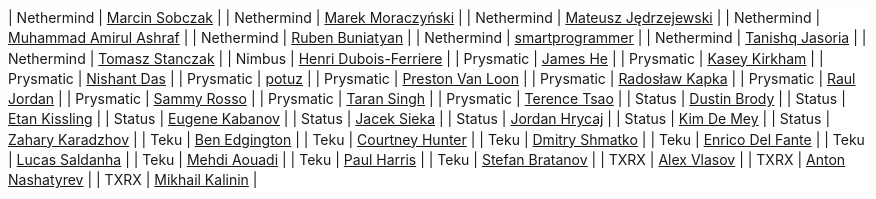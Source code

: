  | Nethermind | [Marcin Sobczak](https://github.com/marcindsobczak) | 
 | Nethermind | [Marek Moraczyński](https://github.com/MarekM25) | 
 | Nethermind | [Mateusz Jędrzejewski](https://github.com/matilote) | 
 | Nethermind | [Muhammad Amirul Ashraf](https://github.com/asdacap) | 
 | Nethermind | [Ruben Buniatyan](https://github.com/rubo) | 
 | Nethermind | [smartprogrammer](https://github.com/smartprogrammer93) | 
 | Nethermind | [Tanishq Jasoria](https://github.com/tanishqjasoria) | 
 | Nethermind | [Tomasz Stanczak](https://github.com/tkstanczak) | 
 | Nimbus | [Henri Dubois-Ferriere](https://github.com/henridf) | 
 | Prysmatic | [James He](https://github.com/james-prysm) | 
 | Prysmatic | [Kasey Kirkham](https://github.com/kasey) | 
 | Prysmatic | [Nishant Das](https://github.com/nisdas) | 
 | Prysmatic | [potuz](https://github.com/potuz) | 
 | Prysmatic | [Preston Van Loon](https://github.com/prestonvanloon) | 
 | Prysmatic | [Radosław Kapka](https://github.com/rkapka) | 
 | Prysmatic | [Raul Jordan](https://github.com/rauljordan) | 
 | Prysmatic | [Sammy Rosso](https://github.com/Saolyn) | 
 | Prysmatic | [Taran Singh](https://github.com/Taranpreet26311) | 
 | Prysmatic | [Terence Tsao](https://github.com/terencechain) | 
 | Status | [Dustin Brody](https://github.com/tersec) | 
 | Status | [Etan Kissling](https://github.com/etan-status) | 
 | Status | [Eugene Kabanov](https://github.com/cheatfate) | 
 | Status | [Jacek Sieka](https://github.com/arnetheduck) | 
 | Status | [Jordan Hrycaj](https://github.com/mjfh) | 
 | Status | [Kim De Mey](https://github.com/kdeme) | 
 | Status | [Zahary Karadzhov](https://github.com/zah) | 
 | Teku | [Ben Edgington](https://github.com/benjaminion) | 
 | Teku | [Courtney Hunter](https://github.com/courtneyeh) | 
 | Teku | [Dmitry Shmatko](https://github.com/zilm13) | 
 | Teku | [Enrico Del Fante](https://github.com/tbenr) | 
 | Teku | [Lucas Saldanha](https://github.com/lucassaldanha) | 
 | Teku | [Mehdi Aouadi](https://github.com/mehdi-aouadi) | 
 | Teku | [Paul Harris](https://github.com/rolfyone) | 
 | Teku | [Stefan Bratanov](https://github.com/StefanBratanov) | 
 | TXRX | [Alex Vlasov](https://github.com/ericsson49) | 
 | TXRX | [Anton Nashatyrev](https://github.com/Nashatyrev) | 
 | TXRX | [Mikhail Kalinin](https://github.com/mkalinin) | 
